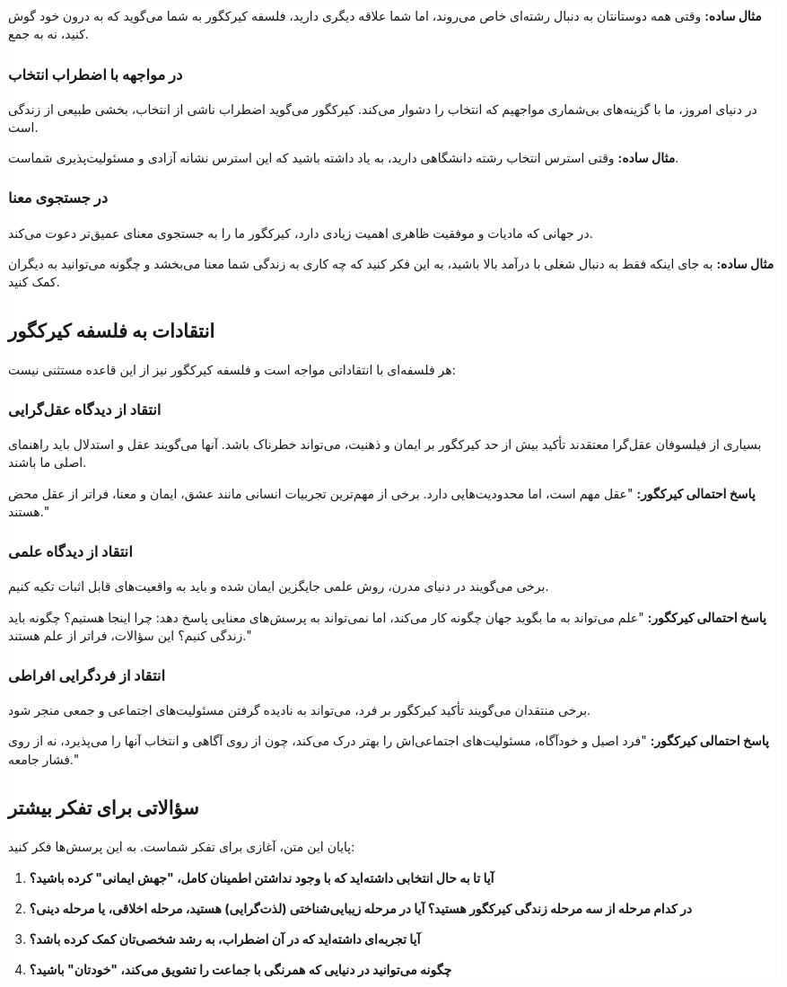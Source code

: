**مثال ساده:** وقتی همه دوستانتان به دنبال رشته‌ای خاص می‌روند، اما شما علاقه دیگری دارید، فلسفه کیرکگور به شما می‌گوید که به درون خود گوش کنید، نه به جمع.

### در مواجهه با اضطراب انتخاب
در دنیای امروز، ما با گزینه‌های بی‌شماری مواجهیم که انتخاب را دشوار می‌کند. کیرکگور می‌گوید اضطراب ناشی از انتخاب، بخشی طبیعی از زندگی است.

**مثال ساده:** وقتی استرس انتخاب رشته دانشگاهی دارید، به یاد داشته باشید که این استرس نشانه آزادی و مسئولیت‌پذیری شماست.

### در جستجوی معنا
در جهانی که مادیات و موفقیت ظاهری اهمیت زیادی دارد، کیرکگور ما را به جستجوی معنای عمیق‌تر دعوت می‌کند.

**مثال ساده:** به جای اینکه فقط به دنبال شغلی با درآمد بالا باشید، به این فکر کنید که چه کاری به زندگی شما معنا می‌بخشد و چگونه می‌توانید به دیگران کمک کنید.

## انتقادات به فلسفه کیرکگور

هر فلسفه‌ای با انتقاداتی مواجه است و فلسفه کیرکگور نیز از این قاعده مستثنی نیست:

### انتقاد از دیدگاه عقل‌گرایی
بسیاری از فیلسوفان عقل‌گرا معتقدند تأکید بیش از حد کیرکگور بر ایمان و ذهنیت، می‌تواند خطرناک باشد. آنها می‌گویند عقل و استدلال باید راهنمای اصلی ما باشند.

**پاسخ احتمالی کیرکگور:** "عقل مهم است، اما محدودیت‌هایی دارد. برخی از مهم‌ترین تجربیات انسانی مانند عشق، ایمان و معنا، فراتر از عقل محض هستند."

### انتقاد از دیدگاه علمی
برخی می‌گویند در دنیای مدرن، روش علمی جایگزین ایمان شده و باید به واقعیت‌های قابل اثبات تکیه کنیم.

**پاسخ احتمالی کیرکگور:** "علم می‌تواند به ما بگوید جهان چگونه کار می‌کند، اما نمی‌تواند به پرسش‌های معنایی پاسخ دهد: چرا اینجا هستیم؟ چگونه باید زندگی کنیم؟ این سؤالات، فراتر از علم هستند."

### انتقاد از فردگرایی افراطی
برخی منتقدان می‌گویند تأکید کیرکگور بر فرد، می‌تواند به نادیده گرفتن مسئولیت‌های اجتماعی و جمعی منجر شود.

**پاسخ احتمالی کیرکگور:** "فرد اصیل و خودآگاه، مسئولیت‌های اجتماعی‌اش را بهتر درک می‌کند، چون از روی آگاهی و انتخاب آنها را می‌پذیرد، نه از روی فشار جامعه."

## سؤالاتی برای تفکر بیشتر

پایان این متن، آغازی برای تفکر شماست. به این پرسش‌ها فکر کنید:

1. **آیا تا به حال انتخابی داشته‌اید که با وجود نداشتن اطمینان کامل، "جهش ایمانی" کرده باشید؟**

2. **در کدام مرحله از سه مرحله زندگی کیرکگور هستید؟ آیا در مرحله زیبایی‌شناختی (لذت‌گرایی) هستید، مرحله اخلاقی، یا مرحله دینی؟**

3. **آیا تجربه‌ای داشته‌اید که در آن اضطراب، به رشد شخصی‌تان کمک کرده باشد؟**

4. **چگونه می‌توانید در دنیایی که همرنگی با جماعت را تشویق می‌کند، "خودتان" باشید؟**
